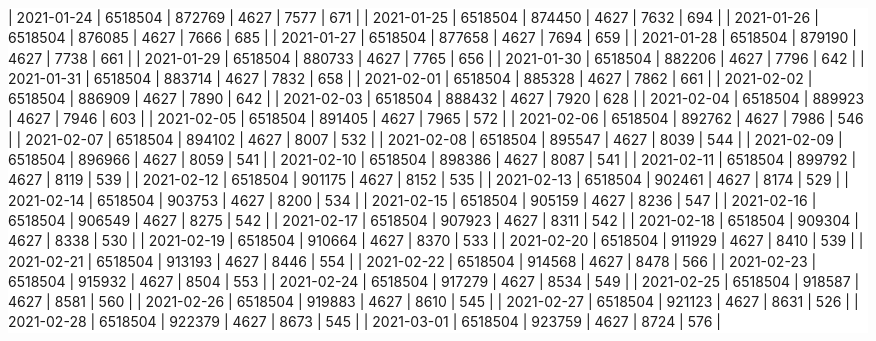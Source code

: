 | 2021-01-24 | 6518504 | 872769 | 4627 | 7577 | 671 |
| 2021-01-25 | 6518504 | 874450 | 4627 | 7632 | 694 |
| 2021-01-26 | 6518504 | 876085 | 4627 | 7666 | 685 |
| 2021-01-27 | 6518504 | 877658 | 4627 | 7694 | 659 |
| 2021-01-28 | 6518504 | 879190 | 4627 | 7738 | 661 |
| 2021-01-29 | 6518504 | 880733 | 4627 | 7765 | 656 |
| 2021-01-30 | 6518504 | 882206 | 4627 | 7796 | 642 |
| 2021-01-31 | 6518504 | 883714 | 4627 | 7832 | 658 |
| 2021-02-01 | 6518504 | 885328 | 4627 | 7862 | 661 |
| 2021-02-02 | 6518504 | 886909 | 4627 | 7890 | 642 |
| 2021-02-03 | 6518504 | 888432 | 4627 | 7920 | 628 |
| 2021-02-04 | 6518504 | 889923 | 4627 | 7946 | 603 |
| 2021-02-05 | 6518504 | 891405 | 4627 | 7965 | 572 |
| 2021-02-06 | 6518504 | 892762 | 4627 | 7986 | 546 |
| 2021-02-07 | 6518504 | 894102 | 4627 | 8007 | 532 |
| 2021-02-08 | 6518504 | 895547 | 4627 | 8039 | 544 |
| 2021-02-09 | 6518504 | 896966 | 4627 | 8059 | 541 |
| 2021-02-10 | 6518504 | 898386 | 4627 | 8087 | 541 |
| 2021-02-11 | 6518504 | 899792 | 4627 | 8119 | 539 |
| 2021-02-12 | 6518504 | 901175 | 4627 | 8152 | 535 |
| 2021-02-13 | 6518504 | 902461 | 4627 | 8174 | 529 |
| 2021-02-14 | 6518504 | 903753 | 4627 | 8200 | 534 |
| 2021-02-15 | 6518504 | 905159 | 4627 | 8236 | 547 |
| 2021-02-16 | 6518504 | 906549 | 4627 | 8275 | 542 |
| 2021-02-17 | 6518504 | 907923 | 4627 | 8311 | 542 |
| 2021-02-18 | 6518504 | 909304 | 4627 | 8338 | 530 |
| 2021-02-19 | 6518504 | 910664 | 4627 | 8370 | 533 |
| 2021-02-20 | 6518504 | 911929 | 4627 | 8410 | 539 |
| 2021-02-21 | 6518504 | 913193 | 4627 | 8446 | 554 |
| 2021-02-22 | 6518504 | 914568 | 4627 | 8478 | 566 |
| 2021-02-23 | 6518504 | 915932 | 4627 | 8504 | 553 |
| 2021-02-24 | 6518504 | 917279 | 4627 | 8534 | 549 |
| 2021-02-25 | 6518504 | 918587 | 4627 | 8581 | 560 |
| 2021-02-26 | 6518504 | 919883 | 4627 | 8610 | 545 |
| 2021-02-27 | 6518504 | 921123 | 4627 | 8631 | 526 |
| 2021-02-28 | 6518504 | 922379 | 4627 | 8673 | 545 |
| 2021-03-01 | 6518504 | 923759 | 4627 | 8724 | 576 |